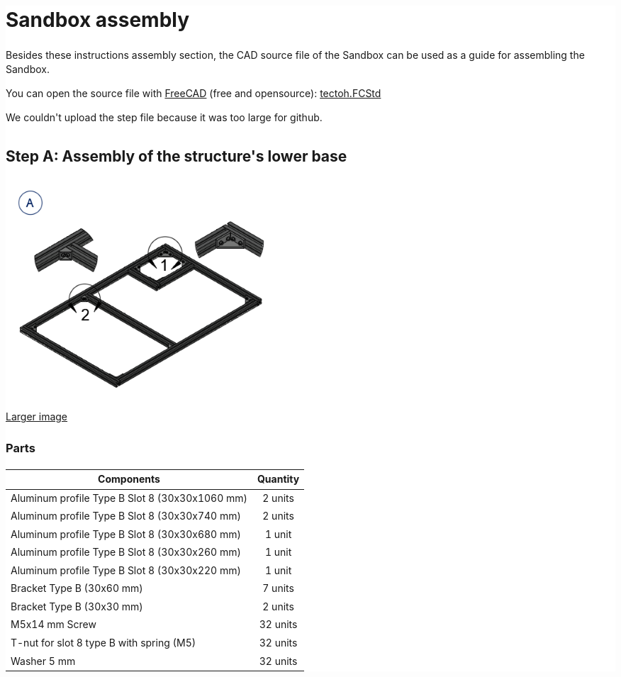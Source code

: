 # Sandbox assembly

Besides these instructions assembly section, the CAD source file of the Sandbox can be used as a guide for assembling the Sandbox.

You can open the source file with [FreeCAD](https://www.freecadweb.org/) (free and opensource): [tectoh.FCStd](../cad/freecad/tectoh.FCStd)

We couldn't upload the step file because it was too large for github.

## Step A: Assembly of the structure's lower base
![Step A](figs/small/step_a.png)

[Larger image](figs/big/step_a.png)


### Parts
| Components | Quantity | 
|-----------------|:--------------:|
| Aluminum profile Type B Slot 8 (30x30x1060 mm) |   2 units  |
| Aluminum profile Type B Slot 8 (30x30x740 mm)  |   2 units   |
| Aluminum profile Type B Slot 8 (30x30x680 mm)  |   1 unit  |
| Aluminum profile Type B Slot 8 (30x30x260 mm)  |   1 unit  |
| Aluminum profile Type B Slot 8 (30x30x220 mm)  |   1 unit  |
| Bracket Type B (30x60 mm)  |   7 units  |
| Bracket Type B (30x30 mm)  |   2 units  |
| M5x14 mm Screw  |   32 units  |
| T-nut for slot 8 type B with spring (M5)   |   32 units  |
| Washer 5 mm  |   32 units  |
